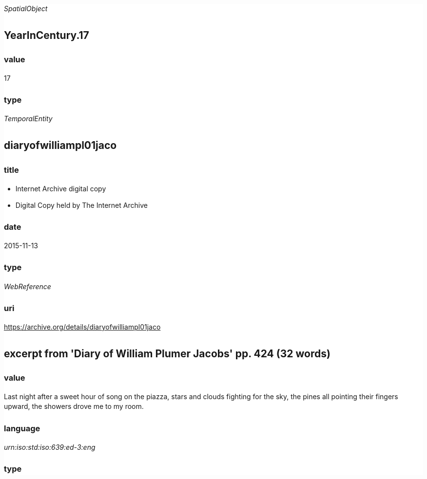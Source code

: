 
*SpatialObject*

## YearInCentury.17

### value


17

### type


*TemporalEntity*

## diaryofwilliampl01jaco

### title

 - Internet Archive digital copy

 - Digital Copy held by The Internet Archive

### date


2015-11-13

### type


*WebReference*

### uri


https://archive.org/details/diaryofwilliampl01jaco

## excerpt from 'Diary of William Plumer Jacobs' pp. 424 (32 words)

### value


<p>Last night after a sweet hour of song on the piazza, stars and clouds fighting for the sky, the pines all pointing their fingers upward, the showers drove me to my room.</p>

### language


*urn:iso:std:iso:639:ed-3:eng*

### type

